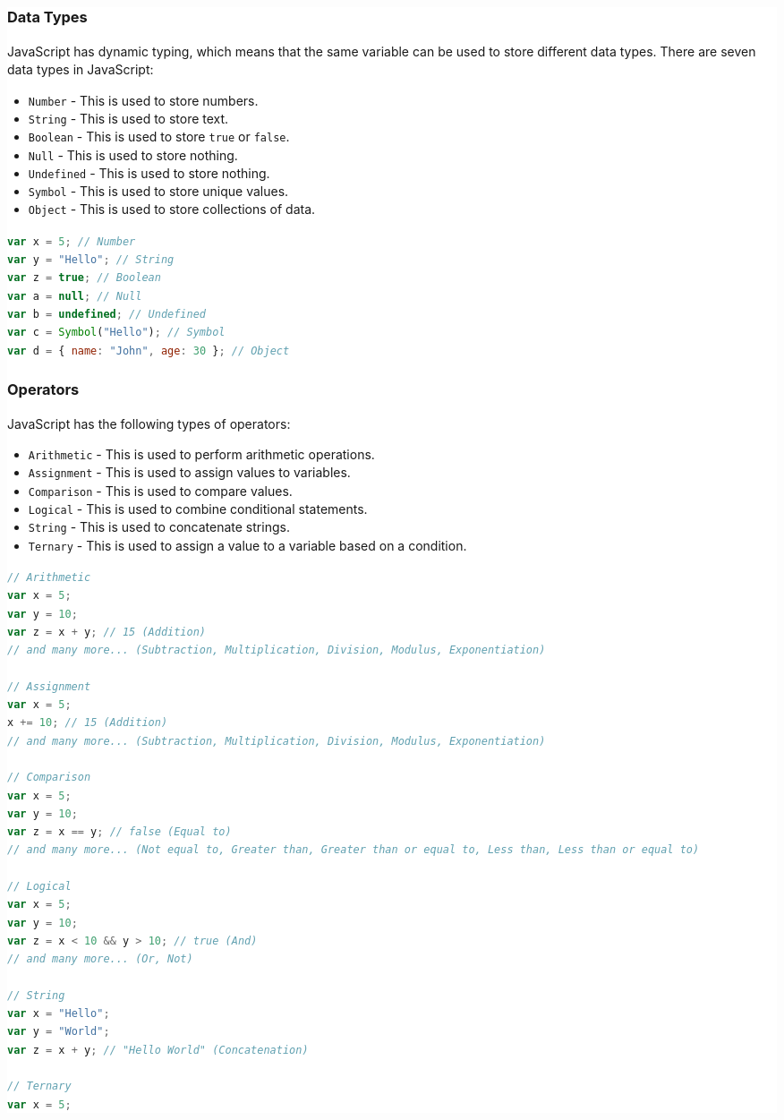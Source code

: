 ### Data Types

JavaScript has dynamic typing, which means that the same variable can be used to store different data types. There are seven data types in JavaScript:

-   `Number` - This is used to store numbers.
-   `String` - This is used to store text.
-   `Boolean` - This is used to store `true` or `false`.
-   `Null` - This is used to store nothing.
-   `Undefined` - This is used to store nothing.
-   `Symbol` - This is used to store unique values.
-   `Object` - This is used to store collections of data.

```js
var x = 5; // Number
var y = "Hello"; // String
var z = true; // Boolean
var a = null; // Null
var b = undefined; // Undefined
var c = Symbol("Hello"); // Symbol
var d = { name: "John", age: 30 }; // Object
```

### Operators

JavaScript has the following types of operators:

-   `Arithmetic` - This is used to perform arithmetic operations.
-   `Assignment` - This is used to assign values to variables.
-   `Comparison` - This is used to compare values.
-   `Logical` - This is used to combine conditional statements.
-   `String` - This is used to concatenate strings.
-   `Ternary` - This is used to assign a value to a variable based on a condition.

```js
// Arithmetic
var x = 5;
var y = 10;
var z = x + y; // 15 (Addition)
// and many more... (Subtraction, Multiplication, Division, Modulus, Exponentiation)

// Assignment
var x = 5;
x += 10; // 15 (Addition)
// and many more... (Subtraction, Multiplication, Division, Modulus, Exponentiation)

// Comparison
var x = 5;
var y = 10;
var z = x == y; // false (Equal to)
// and many more... (Not equal to, Greater than, Greater than or equal to, Less than, Less than or equal to)

// Logical
var x = 5;
var y = 10;
var z = x < 10 && y > 10; // true (And)
// and many more... (Or, Not)

// String
var x = "Hello";
var y = "World";
var z = x + y; // "Hello World" (Concatenation)

// Ternary
var x = 5;
```
